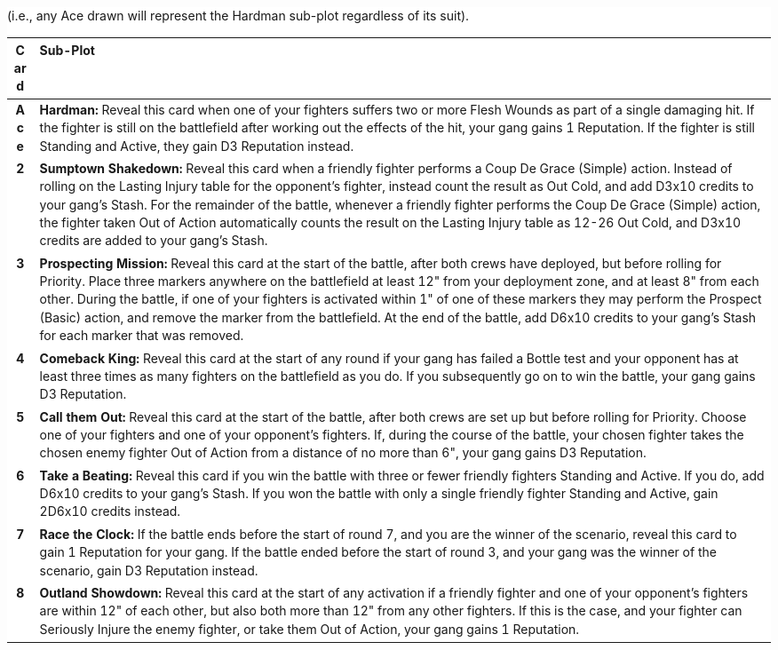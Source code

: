 (i.e., any Ace drawn will represent the Hardman sub-plot regardless of its suit).

|   Card    | Sub-Plot                                                                                                                                                                                                                                                                                                                                                                                                                                                                                                                                               |
| :-------: | :----------------------------------------------------------------------------------------------------------------------------------------------------------------------------------------------------------------------------------------------------------------------------------------------------------------------------------------------------------------------------------------------------------------------------------------------------------------------------------------------------------------------------------------------------- |
|  **Ace**  | **Hardman:** Reveal this card when one of your fighters suffers two or more Flesh Wounds as part of a single damaging hit. If the fighter is still on the battlefield after working out the effects of the hit, your gang gains 1 Reputation. If the fighter is still Standing and Active, they gain D3 Reputation instead.                                                                                                                                                                                                                            |
|   **2**   | **Sumptown Shakedown:** Reveal this card when a friendly fighter performs a Coup De Grace (Simple) action. Instead of rolling on the Lasting Injury table for the opponent’s fighter, instead count the result as Out Cold, and add D3x10 credits to your gang’s Stash. For the remainder of the battle, whenever a friendly fighter performs the Coup De Grace (Simple) action, the fighter taken Out of Action automatically counts the result on the Lasting Injury table as 12-26 Out Cold, and D3x10 credits are added to your gang’s Stash.      |
|   **3**   | **Prospecting Mission:** Reveal this card at the start of the battle, after both crews have deployed, but before rolling for Priority. Place three markers anywhere on the battlefield at least 12" from your deployment zone, and at least 8" from each other. During the battle, if one of your fighters is activated within 1" of one of these markers they may perform the Prospect (Basic) action, and remove the marker from the battlefield. At the end of the battle, add D6x10 credits to your gang’s Stash for each marker that was removed. |
|   **4**   | **Comeback King:** Reveal this card at the start of any round if your gang has failed a Bottle test and your opponent has at least three times as many fighters on the battlefield as you do. If you subsequently go on to win the battle, your gang gains D3 Reputation.                                                                                                                                                                                                                                                                              |
|   **5**   | **Call them Out:** Reveal this card at the start of the battle, after both crews are set up but before rolling for Priority. Choose one of your fighters and one of your opponent’s fighters. If, during the course of the battle, your chosen fighter takes the chosen enemy fighter Out of Action from a distance of no more than 6", your gang gains D3 Reputation.                                                                                                                                                                                 |
|   **6**   | **Take a Beating:** Reveal this card if you win the battle with three or fewer friendly fighters Standing and Active. If you do, add D6x10 credits to your gang’s Stash. If you won the battle with only a single friendly fighter Standing and Active, gain 2D6x10 credits instead.                                                                                                                                                                                                                                                                   |
|   **7**   | **Race the Clock:** If the battle ends before the start of round 7, and you are the winner of the scenario, reveal this card to gain 1 Reputation for your gang. If the battle ended before the start of round 3, and your gang was the winner of the scenario, gain D3 Reputation instead.                                                                                                                                                                                                                                                            |
|   **8**   | **Outland Showdown:** Reveal this card at the start of any activation if a friendly fighter and one of your opponent’s fighters are within 12" of each other, but also both more than 12" from any other fighters. If this is the case, and your fighter can Seriously Injure the enemy fighter, or take them Out of Action, your gang gains 1 Reputation.                                                                                                                                                                                             |